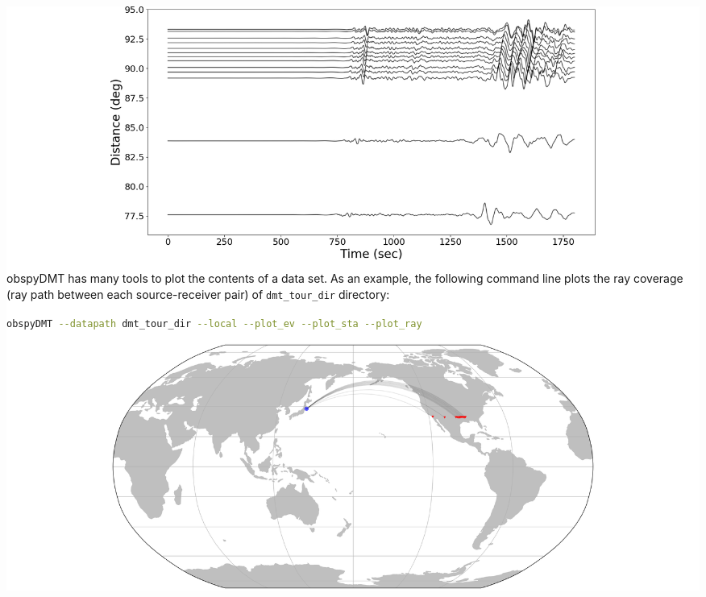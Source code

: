 <p align="center">
<img src="figures/quick_tour_corrected.png" width="70%" align="middle">
</p>

obspyDMT has many tools to plot the contents of a data set. As an example, the following command line plots the ray coverage (ray path between each source-receiver pair) of ``dmt_tour_dir`` directory:

```bash
obspyDMT --datapath dmt_tour_dir --local --plot_ev --plot_sta --plot_ray
```

<p align="center">
<img src="figures/quick_tour_ray.png" width="70%" align="middle">
</p>
